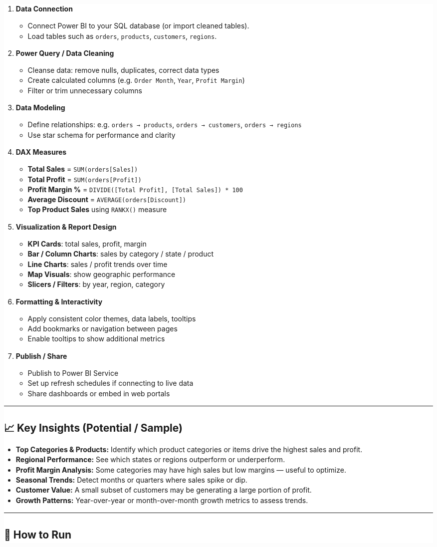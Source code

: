 1. **Data Connection**  
   - Connect Power BI to your SQL database (or import cleaned tables).  
   - Load tables such as `orders`, `products`, `customers`, `regions`.

2. **Power Query / Data Cleaning**  
   - Cleanse data: remove nulls, duplicates, correct data types  
   - Create calculated columns (e.g. `Order Month`, `Year`, `Profit Margin`)  
   - Filter or trim unnecessary columns

3. **Data Modeling**  
   - Define relationships: e.g. `orders → products`, `orders → customers`, `orders → regions`  
   - Use star schema for performance and clarity

4. **DAX Measures**  
   - **Total Sales** = `SUM(orders[Sales])`  
   - **Total Profit** = `SUM(orders[Profit])`  
   - **Profit Margin %** = `DIVIDE([Total Profit], [Total Sales]) * 100`  
   - **Average Discount** = `AVERAGE(orders[Discount])`  
   - **Top Product Sales** using `RANKX()` measure  

5. **Visualization & Report Design**  
   - **KPI Cards**: total sales, profit, margin  
   - **Bar / Column Charts**: sales by category / state / product  
   - **Line Charts**: sales / profit trends over time  
   - **Map Visuals**: show geographic performance  
   - **Slicers / Filters**: by year, region, category  

6. **Formatting & Interactivity**  
   - Apply consistent color themes, data labels, tooltips  
   - Add bookmarks or navigation between pages  
   - Enable tooltips to show additional metrics

7. **Publish / Share**  
   - Publish to Power BI Service  
   - Set up refresh schedules if connecting to live data  
   - Share dashboards or embed in web portals

---

## 📈 Key Insights (Potential / Sample)

- **Top Categories & Products:** Identify which product categories or items drive the highest sales and profit.  
- **Regional Performance:** See which states or regions outperform or underperform.  
- **Profit Margin Analysis:** Some categories may have high sales but low margins — useful to optimize.  
- **Seasonal Trends:** Detect months or quarters where sales spike or dip.  
- **Customer Value:** A small subset of customers may be generating a large portion of profit.  
- **Growth Patterns:** Year-over-year or month-over-month growth metrics to assess trends.

---

## 🧰 How to Run
